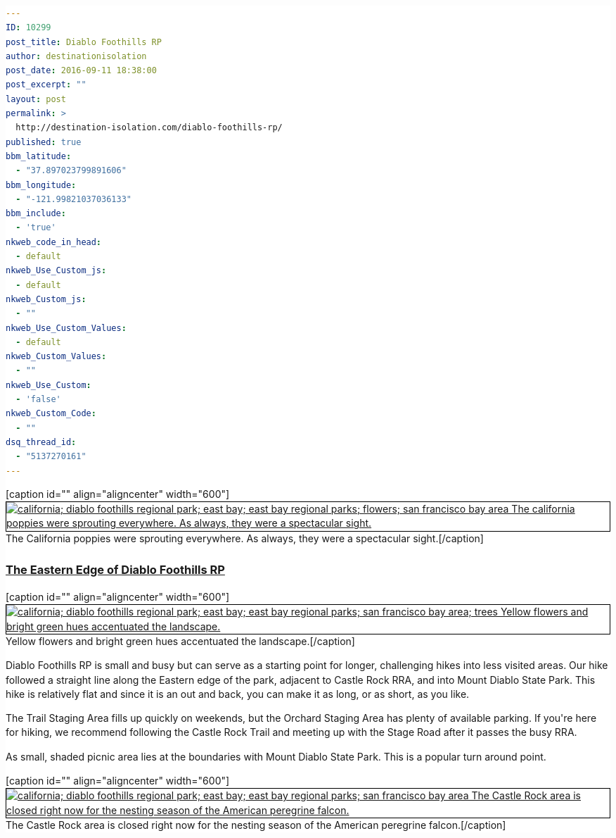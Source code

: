 ```yaml
---
ID: 10299
post_title: Diablo Foothills RP
author: destinationisolation
post_date: 2016-09-11 18:38:00
post_excerpt: ""
layout: post
permalink: >
  http://destination-isolation.com/diablo-foothills-rp/
published: true
bbm_latitude:
  - "37.897023799891606"
bbm_longitude:
  - "-121.99821037036133"
bbm_include:
  - 'true'
nkweb_code_in_head:
  - default
nkweb_Use_Custom_js:
  - default
nkweb_Custom_js:
  - ""
nkweb_Use_Custom_Values:
  - default
nkweb_Custom_Values:
  - ""
nkweb_Use_Custom:
  - 'false'
nkweb_Custom_Code:
  - ""
dsq_thread_id:
  - "5137270161"
---
```

[caption id="" align="aligncenter" width="600"]<a href="http://photos.destination-isolation.com/East-Bay-Regional-Park-Distric/Diablo-Foothills-RP/i-JbnQdWw" target="_blank"><img style="border: 1px solid black;" title="DSC_5032.jpg" src="http://photos.destination-isolation.com/East-Bay-Regional-Park-Distric/Diablo-Foothills-RP/i-JbnQdWw/0/M/DSC_5032-M.jpg" alt="california; diablo foothills regional park; east bay; east bay regional parks; flowers; san francisco bay area The california poppies were sprouting everywhere. As always, they were a spectacular sight." width="600" height="401" /></a> The California poppies were sprouting everywhere. As always, they were a spectacular sight.[/caption]
<h3><span style="text-decoration: underline;">The Eastern Edge of Diablo Foothills RP</span></h3>
[caption id="" align="aligncenter" width="600"]<a href="http://photos.destination-isolation.com/East-Bay-Regional-Park-Distric/Diablo-Foothills-RP/i-SBbJM9V" target="_blank"><img class="aligncenter" style="border: 1px solid black;" title="DSC_5028.jpg" src="http://photos.destination-isolation.com/East-Bay-Regional-Park-Distric/Diablo-Foothills-RP/i-SBbJM9V/0/M/DSC_5028-M.jpg" alt="california; diablo foothills regional park; east bay; east bay regional parks; san francisco bay area; trees Yellow flowers and bright green hues accentuated the landscape." width="600" /></a> Yellow flowers and bright green hues accentuated the landscape.[/caption]

Diablo Foothills RP is small and busy but can serve as a starting point for longer, challenging hikes into less visited areas. Our hike followed a straight line along the Eastern edge of the park, adjacent to Castle Rock RRA, and into Mount Diablo State Park. This hike is relatively flat and since it is an out and back, you can make it as long, or as short, as you like.

The Trail Staging Area fills up quickly on weekends, but the Orchard Staging Area has plenty of available parking. If you're here for hiking, we recommend following the Castle Rock Trail and meeting up with the Stage Road after it passes the busy RRA.

As small, shaded picnic area lies at the boundaries with Mount Diablo State Park. This is a popular turn around point.

[caption id="" align="aligncenter" width="600"]<a href="http://photos.destination-isolation.com/East-Bay-Regional-Park-Distric/Diablo-Foothills-RP/i-KvTHLQT" target="_blank"><img class="aligncenter" style="border: 1px solid black;" title="DSC_5035.jpg" src="http://photos.destination-isolation.com/East-Bay-Regional-Park-Distric/Diablo-Foothills-RP/i-KvTHLQT/0/M/DSC_5035-M.jpg" alt="california; diablo foothills regional park; east bay; east bay regional parks; san francisco bay area The Castle Rock area is closed right now for the nesting season of the American peregrine falcon." width="600" /></a> The Castle Rock area is closed right now for the nesting season of the American peregrine falcon.[/caption]

